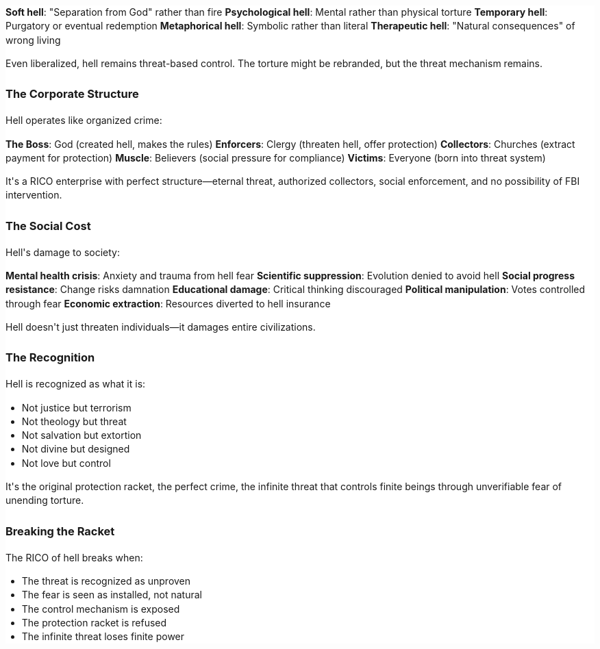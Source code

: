 **Soft hell**: "Separation from God" rather than fire
**Psychological hell**: Mental rather than physical torture
**Temporary hell**: Purgatory or eventual redemption
**Metaphorical hell**: Symbolic rather than literal
**Therapeutic hell**: "Natural consequences" of wrong living

Even liberalized, hell remains threat-based control. The torture might be rebranded, but the threat mechanism remains.

### The Corporate Structure

Hell operates like organized crime:

**The Boss**: God (created hell, makes the rules)
**Enforcers**: Clergy (threaten hell, offer protection)
**Collectors**: Churches (extract payment for protection)
**Muscle**: Believers (social pressure for compliance)
**Victims**: Everyone (born into threat system)

It's a RICO enterprise with perfect structure—eternal threat, authorized collectors, social enforcement, and no possibility of FBI intervention.

### The Social Cost

Hell's damage to society:

**Mental health crisis**: Anxiety and trauma from hell fear
**Scientific suppression**: Evolution denied to avoid hell
**Social progress resistance**: Change risks damnation
**Educational damage**: Critical thinking discouraged
**Political manipulation**: Votes controlled through fear
**Economic extraction**: Resources diverted to hell insurance

Hell doesn't just threaten individuals—it damages entire civilizations.

### The Recognition

Hell is recognized as what it is:
- Not justice but terrorism
- Not theology but threat
- Not salvation but extortion
- Not divine but designed
- Not love but control

It's the original protection racket, the perfect crime, the infinite threat that controls finite beings through unverifiable fear of unending torture.

### Breaking the Racket

The RICO of hell breaks when:
- The threat is recognized as unproven
- The fear is seen as installed, not natural
- The control mechanism is exposed
- The protection racket is refused
- The infinite threat loses finite power
